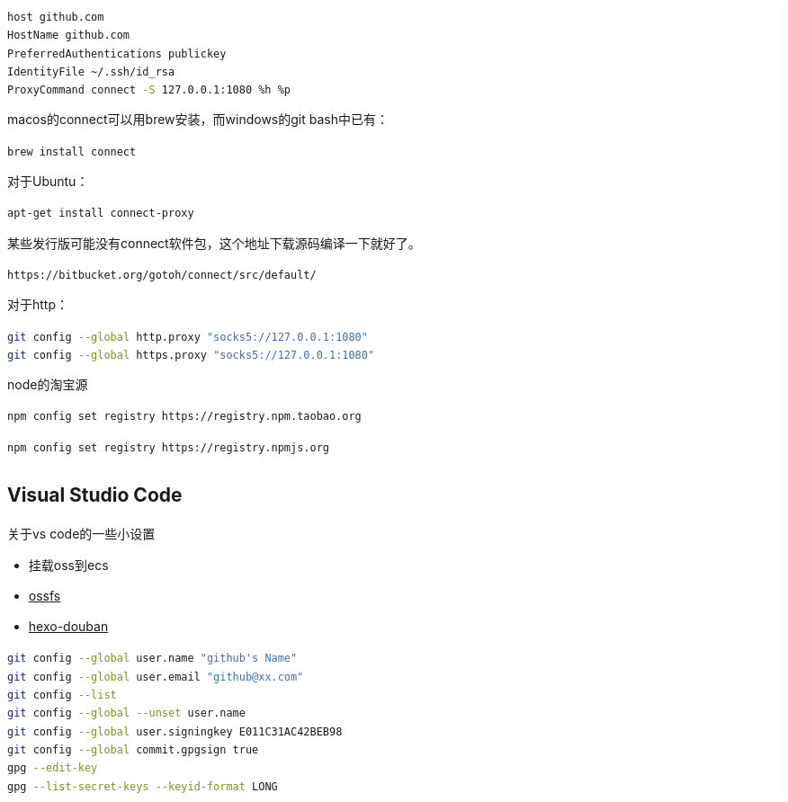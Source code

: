```bash
host github.com
HostName github.com
PreferredAuthentications publickey
IdentityFile ~/.ssh/id_rsa
ProxyCommand connect -S 127.0.0.1:1080 %h %p
```

macos的connect可以用brew安装，而windows的git bash中已有：

```bash
brew install connect
```

对于Ubuntu：

```bash
apt-get install connect-proxy
```

某些发行版可能没有connect软件包，这个地址下载源码编译一下就好了。

```
https://bitbucket.org/gotoh/connect/src/default/
```

对于http：

```bash
git config --global http.proxy "socks5://127.0.0.1:1080"
git config --global https.proxy "socks5://127.0.0.1:1080"
```

node的淘宝源

```bash
npm config set registry https://registry.npm.taobao.org
```

```bash
npm config set registry https://registry.npmjs.org
```

## Visual Studio Code

关于vs code的一些小设置

* 挂载oss到ecs

* [ossfs](https://help.aliyun.com/document_detail/32196.html?spm=a2c4g.11186623.6.749.72b73adfsKCqTT)
* [hexo-douban](https://github.com/mythsman/hexo-douban)

```bash
git config --global user.name "github's Name"
git config --global user.email "github@xx.com"
git config --list
git config --global --unset user.name
git config --global user.signingkey E011C31AC42BEB98
git config --global commit.gpgsign true
gpg --edit-key
gpg --list-secret-keys --keyid-format LONG
```
